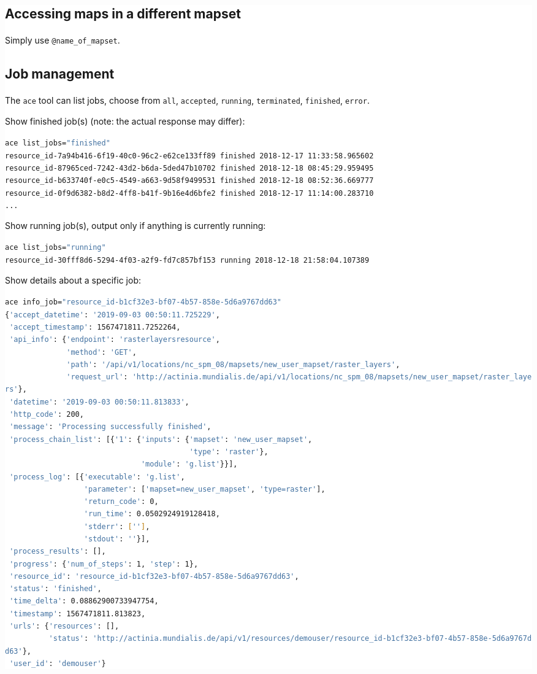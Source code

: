 ## Accessing maps in a different mapset

Simply use `@name_of_mapset`.

## Job management

The `ace` tool can list jobs, choose from `all`, `accepted`, `running`,
`terminated`, `finished`, `error`.

Show finished job(s) (note: the actual response may differ):

```bash
ace list_jobs="finished"
resource_id-7a94b416-6f19-40c0-96c2-e62ce133ff89 finished 2018-12-17 11:33:58.965602
resource_id-87965ced-7242-43d2-b6da-5ded47b10702 finished 2018-12-18 08:45:29.959495
resource_id-b633740f-e0c5-4549-a663-9d58f9499531 finished 2018-12-18 08:52:36.669777
resource_id-0f9d6382-b8d2-4ff8-b41f-9b16e4d6bfe2 finished 2018-12-17 11:14:00.283710
...
```

Show running job(s), output only if anything is currently running:

```bash
ace list_jobs="running"
resource_id-30fff8d6-5294-4f03-a2f9-fd7c857bf153 running 2018-12-18 21:58:04.107389
```

Show details about a specific job:

```bash
ace info_job="resource_id-b1cf32e3-bf07-4b57-858e-5d6a9767dd63"
{'accept_datetime': '2019-09-03 00:50:11.725229',
 'accept_timestamp': 1567471811.7252264,
 'api_info': {'endpoint': 'rasterlayersresource',
              'method': 'GET',
              'path': '/api/v1/locations/nc_spm_08/mapsets/new_user_mapset/raster_layers',
              'request_url': 'http://actinia.mundialis.de/api/v1/locations/nc_spm_08/mapsets/new_user_mapset/raster_layers'},
 'datetime': '2019-09-03 00:50:11.813833',
 'http_code': 200,
 'message': 'Processing successfully finished',
 'process_chain_list': [{'1': {'inputs': {'mapset': 'new_user_mapset',
                                          'type': 'raster'},
                               'module': 'g.list'}}],
 'process_log': [{'executable': 'g.list',
                  'parameter': ['mapset=new_user_mapset', 'type=raster'],
                  'return_code': 0,
                  'run_time': 0.0502924919128418,
                  'stderr': [''],
                  'stdout': ''}],
 'process_results': [],
 'progress': {'num_of_steps': 1, 'step': 1},
 'resource_id': 'resource_id-b1cf32e3-bf07-4b57-858e-5d6a9767dd63',
 'status': 'finished',
 'time_delta': 0.08862900733947754,
 'timestamp': 1567471811.813823,
 'urls': {'resources': [],
          'status': 'http://actinia.mundialis.de/api/v1/resources/demouser/resource_id-b1cf32e3-bf07-4b57-858e-5d6a9767dd63'},
 'user_id': 'demouser'}
```
